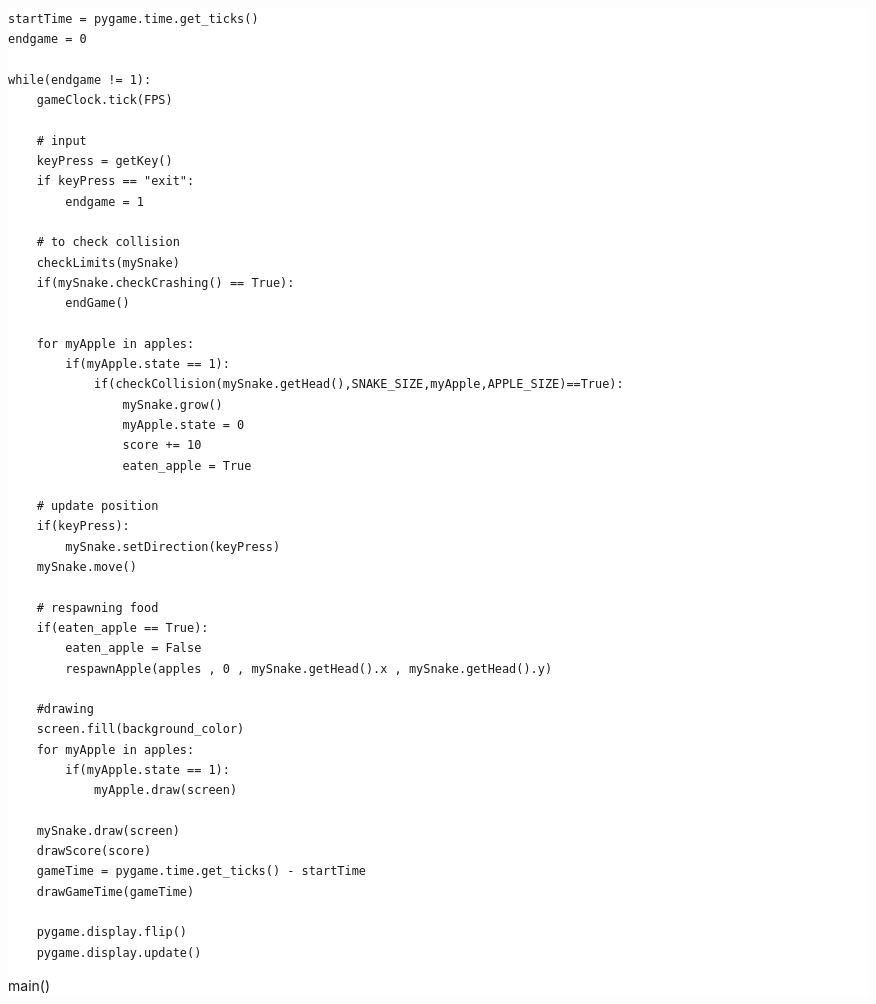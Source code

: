     startTime = pygame.time.get_ticks()
    endgame = 0

    while(endgame != 1):
        gameClock.tick(FPS)

        # input
        keyPress = getKey()
        if keyPress == "exit":
            endgame = 1

        # to check collision
        checkLimits(mySnake)
        if(mySnake.checkCrashing() == True):
            endGame()

        for myApple in apples:
            if(myApple.state == 1):
                if(checkCollision(mySnake.getHead(),SNAKE_SIZE,myApple,APPLE_SIZE)==True):
                    mySnake.grow()
                    myApple.state = 0
                    score += 10
                    eaten_apple = True

        # update position
        if(keyPress):
            mySnake.setDirection(keyPress)
        mySnake.move()

        # respawning food 
        if(eaten_apple == True):
            eaten_apple = False
            respawnApple(apples , 0 , mySnake.getHead().x , mySnake.getHead().y)

        #drawing
        screen.fill(background_color)
        for myApple in apples:
            if(myApple.state == 1):
                myApple.draw(screen)
        
        mySnake.draw(screen)
        drawScore(score)
        gameTime = pygame.time.get_ticks() - startTime
        drawGameTime(gameTime)

        pygame.display.flip()
        pygame.display.update()

main()



